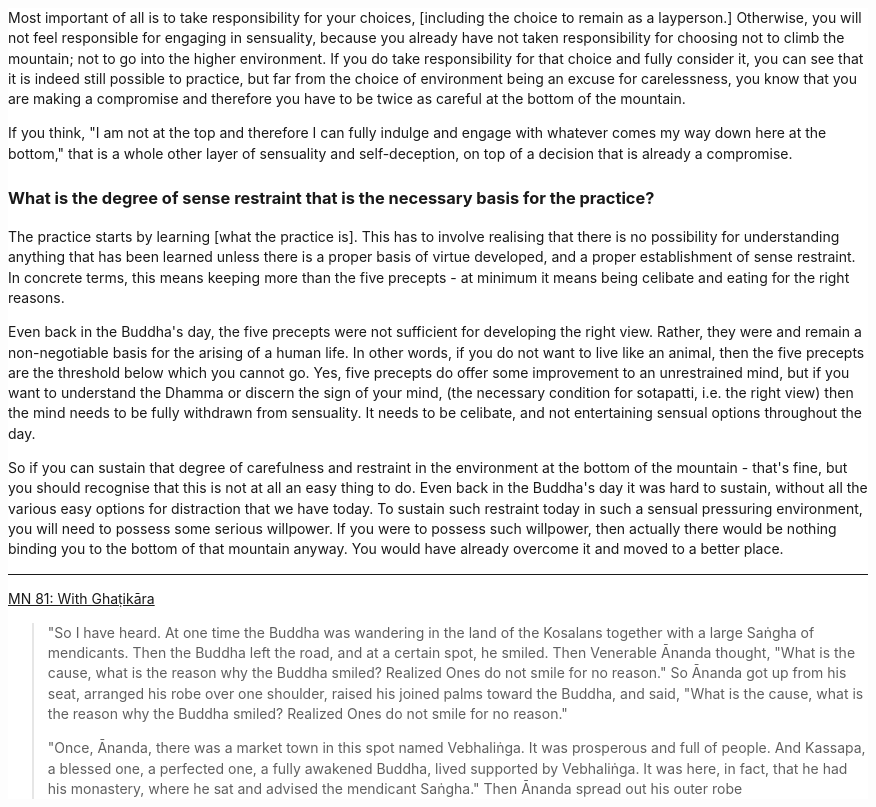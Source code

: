 Most important of all is to take responsibility for your choices,
\[including the choice to remain as a layperson.\] Otherwise, you will
not feel responsible for engaging in sensuality, because you already
have not taken responsibility for choosing not to climb the mountain;
not to go into the higher environment. If you do take responsibility for
that choice and fully consider it, you can see that it is indeed still
possible to practice, but far from the choice of environment being an
excuse for carelessness, you know that you are making a compromise and
therefore you have to be twice as careful at the bottom of the mountain.

If you think, "I am not at the top and therefore I can fully indulge and
engage with whatever comes my way down here at the bottom," that is a
whole other layer of sensuality and self-deception, on top of a decision
that is already a compromise.

### What is the degree of sense restraint that is the necessary basis for the practice? 

The practice starts by learning \[what the practice is\]. This has to
involve realising that there is no possibility for understanding
anything that has been learned unless there is a proper basis of virtue
developed, and a proper establishment of sense restraint. In concrete
terms, this means keeping more than the five precepts - at minimum it
means being celibate and eating for the right reasons.

Even back in the Buddha's day, the five precepts were not sufficient for
developing the right view. Rather, they were and remain a non-negotiable
basis for the arising of a human life. In other words, if you do not
want to live like an animal, then the five precepts are the threshold
below which you cannot go. Yes, five precepts do offer some improvement
to an unrestrained mind, but if you want to understand the Dhamma or
discern the sign of your mind, (the necessary condition for sotapatti,
i.e. the right view) then the mind needs to be fully withdrawn from
sensuality. It needs to be celibate, and not entertaining sensual
options throughout the day.

So if you can sustain that degree of carefulness and restraint in the
environment at the bottom of the mountain - that's fine, but you should
recognise that this is not at all an easy thing to do. Even back in the
Buddha's day it was hard to sustain, without all the various easy
options for distraction that we have today. To sustain such restraint
today in such a sensual pressuring environment, you will need to possess
some serious willpower. If you were to possess such willpower, then
actually there would be nothing binding you to the bottom of that
mountain anyway. You would have already overcome it and moved to a
better place.

------------------------------------------------------------------------

[MN 81: With Ghaṭikāra](https://suttacentral.net/mn81)

> "So I have heard. At one time the Buddha was wandering in the land of
> the Kosalans together with a large Saṅgha of mendicants. Then the
> Buddha left the road, and at a certain spot, he smiled. Then Venerable
> Ānanda thought, "What is the cause, what is the reason why the Buddha
> smiled? Realized Ones do not smile for no reason." So Ānanda got up
> from his seat, arranged his robe over one shoulder, raised his joined
> palms toward the Buddha, and said, "What is the cause, what is the
> reason why the Buddha smiled? Realized Ones do not smile for no
> reason."
>
> "Once, Ānanda, there was a market town in this spot named Vebhaliṅga.
> It was prosperous and full of people. And Kassapa, a blessed one, a
> perfected one, a fully awakened Buddha, lived supported by Vebhaliṅga.
> It was here, in fact, that he had his monastery, where he sat and
> advised the mendicant Saṅgha." Then Ānanda spread out his outer robe